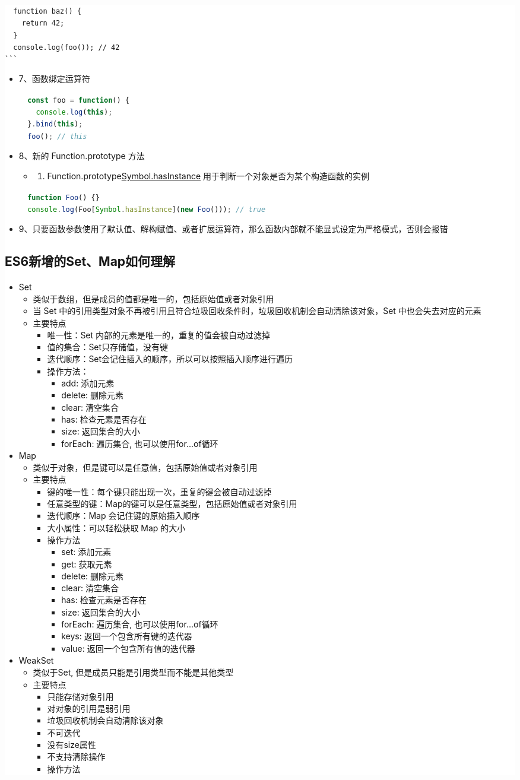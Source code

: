       function baz() {
        return 42;
      }
      console.log(foo()); // 42
    ```
  - 7、函数绑定运算符
    ```javascript
      const foo = function() {
        console.log(this);
      }.bind(this);
      foo(); // this
    ```
  - 8、新的 Function.prototype 方法
    - 1. Function.prototype[Symbol.hasInstance](obj) 用于判断一个对象是否为某个构造函数的实例

    ```javascript
      function Foo() {}
      console.log(Foo[Symbol.hasInstance](new Foo())); // true
    ```
  - 9、只要函数参数使用了默认值、解构赋值、或者扩展运算符，那么函数内部就不能显式设定为严格模式，否则会报错


## ES6新增的Set、Map如何理解
  - Set
    - 类似于数组，但是成员的值都是唯一的，包括原始值或者对象引用
    - 当 Set 中的引用类型对象不再被引用且符合垃圾回收条件时，垃圾回收机制会自动清除该对象，Set 中也会失去对应的元素
    - 主要特点
      - 唯一性：Set 内部的元素是唯一的，重复的值会被自动过滤掉
      - 值的集合：Set只存储值，没有键
      - 迭代顺序：Set会记住插入的顺序，所以可以按照插入顺序进行遍历
      - 操作方法：
        - add: 添加元素 
        - delete: 删除元素
        - clear: 清空集合
        - has: 检查元素是否存在
        - size: 返回集合的大小
        - forEach: 遍历集合, 也可以使用for...of循环
  - Map
    - 类似于对象，但是键可以是任意值，包括原始值或者对象引用
    - 主要特点
      - 键的唯一性：每个键只能出现一次，重复的键会被自动过滤掉
      - 任意类型的键：Map的键可以是任意类型，包括原始值或者对象引用
      - 迭代顺序：Map 会记住键的原始插入顺序
      - 大小属性：可以轻松获取 Map 的大小
      - 操作方法
        - set: 添加元素
        - get: 获取元素
        - delete: 删除元素
        - clear: 清空集合
        - has: 检查元素是否存在
        - size: 返回集合的大小
        - forEach: 遍历集合, 也可以使用for...of循环
        - keys: 返回一个包含所有键的迭代器
        - value: 返回一个包含所有值的迭代器
  - WeakSet
    - 类似于Set, 但是成员只能是引用类型而不能是其他类型
    - 主要特点
      - 只能存储对象引用
      - 对对象的引用是弱引用
      - 垃圾回收机制会自动清除该对象
      - 不可迭代
      - 没有size属性
      - 不支持清除操作
      - 操作方法